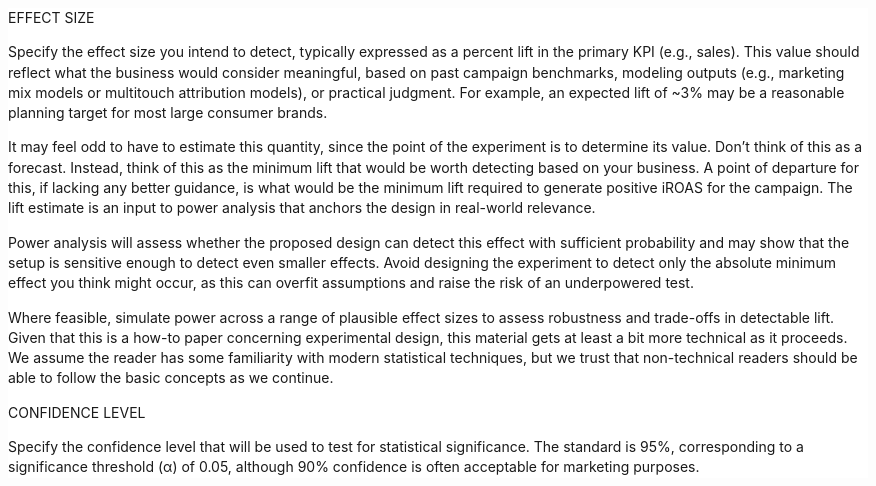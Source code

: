 EFFECT SIZE

Specify the effect size you intend to detect,
typically expressed as a percent lift in the primary
KPI (e.g., sales). This value should reflect what
the business would consider meaningful, based
on past campaign benchmarks, modeling outputs
(e.g., marketing mix models or multitouch
attribution models), or practical judgment.
For example, an expected lift of ~3% may be
a reasonable planning target for most large
consumer brands.


It may feel odd to have to estimate this quantity,
since the point of the experiment is to determine
its value. Don’t think of this as a forecast.
Instead, think of this as the minimum lift that
would be worth detecting based on your business.
A point of departure for this, if lacking any better
guidance, is what would be the minimum lift
required to generate positive iROAS for
the campaign. The lift estimate is an input
to power analysis that anchors the design in
real-world relevance.


Power analysis will assess whether the proposed
design can detect this effect with sufficient
probability and may show that the setup is
sensitive enough to detect even smaller effects.
Avoid designing the experiment to detect only the
absolute minimum effect you think might occur,
as this can overfit assumptions and raise the risk
of an underpowered test.


Where feasible, simulate power across a range
of plausible effect sizes to assess robustness and
trade-offs in detectable lift. Given that this is
a how-to paper concerning experimental design,
this material gets at least a bit more technical
as it proceeds. We assume the reader has some
familiarity with modern statistical techniques,
but we trust that non-technical readers should be
able to follow the basic concepts as we continue.


CONFIDENCE LEVEL

Specify the confidence level that will be used to
test for statistical significance. The standard is
95%, corresponding to a significance threshold
(α) of 0.05, although 90% confidence is often
acceptable for marketing purposes.

